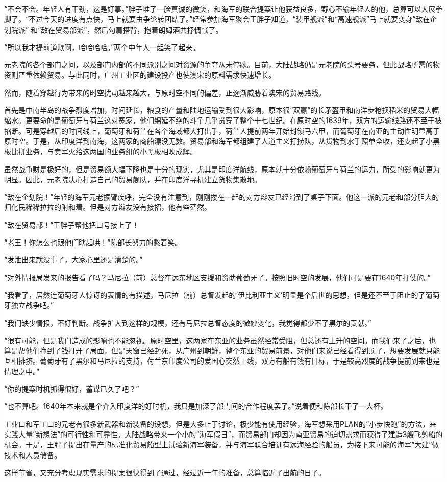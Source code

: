 “不会不会。年轻人有干劲，这是好事。”胖子堆了一脸真诚的微笑，和海军的联合提案让他获益良多，野心不输年轻人的他，总算可以大展拳脚了。“不过今天的进度有点快，马上就要由争论转团结了。”经常参加海军聚会王胖子知道，“装甲舰派”和“高速舰派”马上就要变身“敌在企划院派” 和“敌在贸易部派”，然后勾肩搭背，抱着朗姆酒共抒惆怅了。



“所以我才提前道歉啊，哈哈哈哈。”两个中年人一起笑了起来。



元老院的各个部门之间，以及部门内部的不同派别之间对资源的争夺从未停歇。目前，大陆战略仍是元老院的头号要务，但此战略所需的物资则严重依赖贸易。与此同时，广州工业区的建设投产也使澳宋的原料需求快速增长。



然而，随着穿越行为带来的时空扰动越来越大，与原时空不同的偏差，正逐渐威胁着澳宋的贸易路线。



首先是中南半岛的战争烈度增加，时间延长，粮食的产量和陆地运输受到很大影响，原本很“双赢”的长矛盔甲和南洋步枪换稻米的贸易大幅缩水。更要命的是葡萄牙与荷兰这对冤家，他们绵延不绝的斗争几乎贯穿了整个十七世纪。在原时空的1639年，双方的运输线路还不至于被掐断。可是穿越后的时间线上，葡萄牙和荷兰在各个海域都大打出手，荷兰人提前两年开始封锁马六甲，而葡萄牙在南亚的主动性明显高于原时空。于是，从印度洋到南海，这两家的商船漂没无数。贸易部和海军都组建了人道主义打捞队，从货物到水手照单全收，还支起了小黑板比拼业务，与卖军火给这两国的业务组的小黑板相映成辉。



虽然战争财是极好的，但是贸易额大幅下降也是十分的现实，尤其是印度洋航线，原本就十分依赖葡萄牙与荷兰的运力，所受的影响就更为明显。因此，元老院决心打造自己的贸易舰队，并在印度洋寻机建立货物集散地。



“敌在企划院！”年轻的海军元老振臂疾呼，完全没有注意到，刚刚搂在一起的对方辩友已经滑到了桌子下面。他这一派的元老和部分胆大的归化民稀稀拉拉的附和着。但是对方辩友没有接招，他有些茫然。



“敌在贸易部！”王胖子帮他把口号接上了！



“老王！你怎么也跟他们瞎起哄！”陈部长努力的憋着笑。



“发泄出来就没事了，大家心里还是清楚的。”



“对外情报局发来的报告看了吗？马尼拉（前）总督在远东地区支援和资助葡萄牙了。按照旧时空的发展，他们可是要在1640年打仗的。”



“我看了，居然连葡萄牙人惊讶的表情的有描述，马尼拉（前）总督发起的‘伊比利亚主义’明显是个后世的思想，但是还不至于阻止的了葡萄牙独立战争吧。”



“我们缺少情报，不好判断。战争扩大到这样的规模，还有马尼拉总督态度的微妙变化，我觉得都少不了黑尔的贡献。”



“很有可能，但是我们造成的影响也不能忽视。原时空里，这两家在东亚的业务虽然经常受阻，但总还有上升的空间。而我们来了之后，也算是帮他们挣到了钱打开了局面，但是天窗已经封死，从广州到朝鲜，整个东亚的贸易前景，对他们来说已经看得到顶了，想要发展就只能互相排挤。葡萄牙有了黑尔和马尼拉的支持，荷兰东印度公司的爱国心突然上线，双方有船有钱有目标，于是较高烈度的战争提前到来也是情理之中。”



“你的提案时机抓得很好，蓄谋已久了吧？”



“也不算吧。1640年本来就是个介入印度洋的好时机，我只是加深了部门间的合作程度罢了。”说着便和陈部长干了一大杯。



工业口和军工口的元老有很多新武器和新装备的设想，但是大多止于讨论，极少能有使用经验，海军想采用PLAN的“小步快跑”的方法，来实践大量“新想法”的可行性和可靠性。大陆战略带来一个小的“海军假日”，而贸易部门却因为南亚贸易的迫切需求而获得了建造3艘飞剪船的机会。于是，王胖子提出在量产的标准化贸易船型上试验新海军装备，并与海军联合培训有远海经验的船员，为接下来可能的海军“大建”做技术和人员储备。



这样节省，又充分考虑现实需求的提案很快得到了通过，经过近一年的准备，总算临近了出航的日子。
